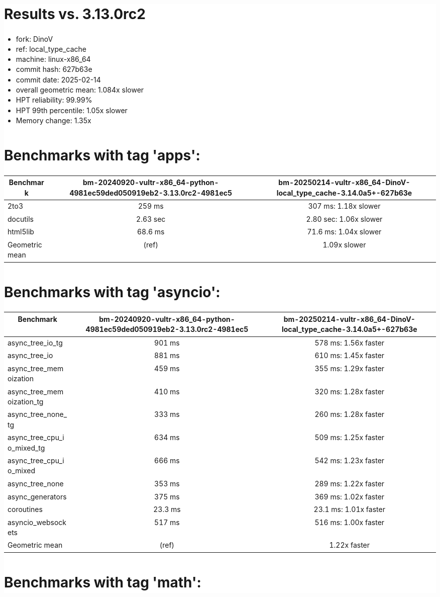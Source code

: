 # Results vs. 3.13.0rc2

- fork: DinoV
- ref: local_type_cache
- machine: linux-x86_64
- commit hash: 627b63e
- commit date: 2025-02-14
- overall geometric mean: 1.084x slower
- HPT reliability: 99.99%
- HPT 99th percentile: 1.05x slower
- Memory change: 1.35x

Benchmarks with tag 'apps':
===========================

| Benchmark      | bm-20240920-vultr-x86_64-python-4981ec59ded050919eb2-3.13.0rc2-4981ec5 | bm-20250214-vultr-x86_64-DinoV-local_type_cache-3.14.0a5+-627b63e |
|----------------|:----------------------------------------------------------------------:|:-----------------------------------------------------------------:|
| 2to3           | 259 ms                                                                 | 307 ms: 1.18x slower                                              |
| docutils       | 2.63 sec                                                               | 2.80 sec: 1.06x slower                                            |
| html5lib       | 68.6 ms                                                                | 71.6 ms: 1.04x slower                                             |
| Geometric mean | (ref)                                                                  | 1.09x slower                                                      |

Benchmarks with tag 'asyncio':
==============================

| Benchmark                  | bm-20240920-vultr-x86_64-python-4981ec59ded050919eb2-3.13.0rc2-4981ec5 | bm-20250214-vultr-x86_64-DinoV-local_type_cache-3.14.0a5+-627b63e |
|----------------------------|:----------------------------------------------------------------------:|:-----------------------------------------------------------------:|
| async_tree_io_tg           | 901 ms                                                                 | 578 ms: 1.56x faster                                              |
| async_tree_io              | 881 ms                                                                 | 610 ms: 1.45x faster                                              |
| async_tree_memoization     | 459 ms                                                                 | 355 ms: 1.29x faster                                              |
| async_tree_memoization_tg  | 410 ms                                                                 | 320 ms: 1.28x faster                                              |
| async_tree_none_tg         | 333 ms                                                                 | 260 ms: 1.28x faster                                              |
| async_tree_cpu_io_mixed_tg | 634 ms                                                                 | 509 ms: 1.25x faster                                              |
| async_tree_cpu_io_mixed    | 666 ms                                                                 | 542 ms: 1.23x faster                                              |
| async_tree_none            | 353 ms                                                                 | 289 ms: 1.22x faster                                              |
| async_generators           | 375 ms                                                                 | 369 ms: 1.02x faster                                              |
| coroutines                 | 23.3 ms                                                                | 23.1 ms: 1.01x faster                                             |
| asyncio_websockets         | 517 ms                                                                 | 516 ms: 1.00x faster                                              |
| Geometric mean             | (ref)                                                                  | 1.22x faster                                                      |

Benchmarks with tag 'math':
===========================
